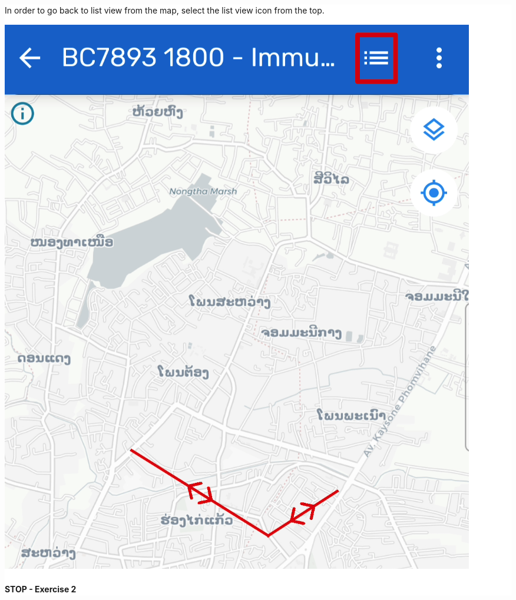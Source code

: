 In order to go back to list view from the map, select the list view icon from the top. 

![list_view_toggle](images/relationships/list_view_toggle.png)

#### STOP - Exercise 2
